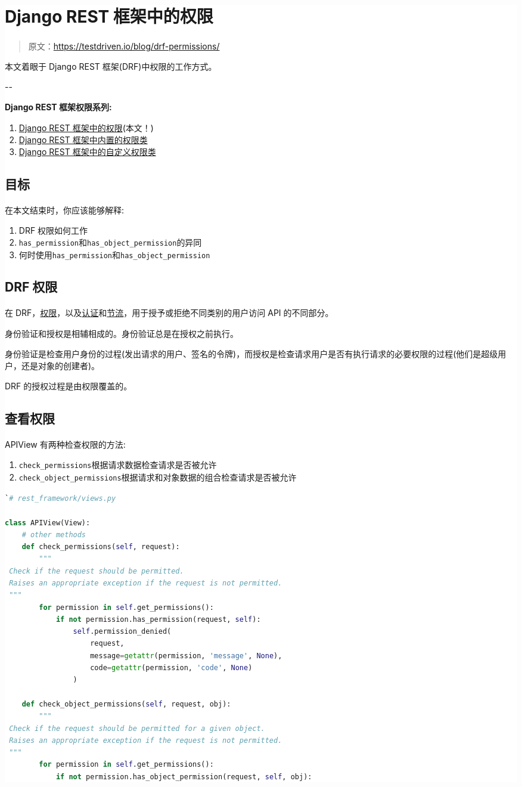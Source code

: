 # Django REST 框架中的权限

> 原文：<https://testdriven.io/blog/drf-permissions/>

本文着眼于 Django REST 框架(DRF)中权限的工作方式。

--

**Django REST 框架权限系列:**

1.  [Django REST 框架中的权限](/blog/drf-permissions)(本文！)
2.  [Django REST 框架中内置的权限类](/blog/built-in-permission-classes-drf)
3.  [Django REST 框架中的自定义权限类](/blog/custom-permission-classes-drf)

## 目标

在本文结束时，你应该能够解释:

1.  DRF 权限如何工作
2.  `has_permission`和`has_object_permission`的异同
3.  何时使用`has_permission`和`has_object_permission`

## DRF 权限

在 DRF，[权限](https://www.django-rest-framework.org/api-guide/permissions/)，以及[认证](https://www.django-rest-framework.org/api-guide/authentication/)和[节流](https://www.django-rest-framework.org/api-guide/throttling/)，用于授予或拒绝不同类别的用户访问 API 的不同部分。

身份验证和授权是相辅相成的。身份验证总是在授权之前执行。

身份验证是检查用户身份的过程(发出请求的用户、签名的令牌)，而授权是检查请求用户是否有执行请求的必要权限的过程(他们是超级用户，还是对象的创建者)。

DRF 的授权过程是由权限覆盖的。

## 查看权限

APIView 有两种检查权限的方法:

1.  `check_permissions`根据请求数据检查请求是否被允许
2.  `check_object_permissions`根据请求和对象数据的组合检查请求是否被允许

```py
`# rest_framework/views.py

class APIView(View):
    # other methods
    def check_permissions(self, request):
        """
 Check if the request should be permitted.
 Raises an appropriate exception if the request is not permitted.
 """
        for permission in self.get_permissions():
            if not permission.has_permission(request, self):
                self.permission_denied(
                    request,
                    message=getattr(permission, 'message', None),
                    code=getattr(permission, 'code', None)
                )

    def check_object_permissions(self, request, obj):
        """
 Check if the request should be permitted for a given object.
 Raises an appropriate exception if the request is not permitted.
 """
        for permission in self.get_permissions():
            if not permission.has_object_permission(request, self, obj):
```